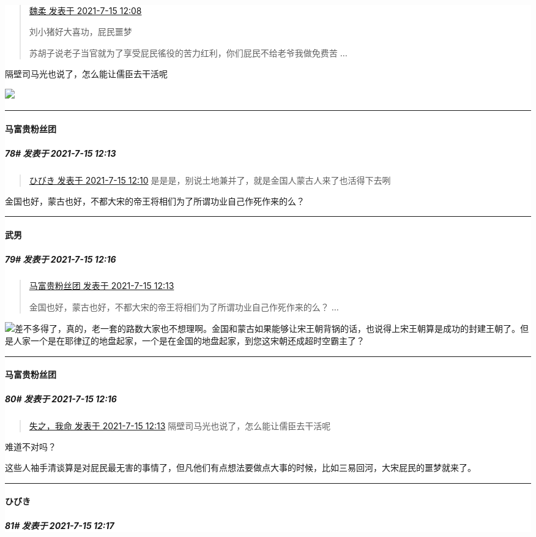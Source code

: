 
<blockquote><a href="httphttps://bbs.saraba1st.com/2b/forum.php?mod=redirect&amp;goto=findpost&amp;pid=51966706&amp;ptid=2015512" target="_blank">魏柔 发表于 2021-7-15 12:08</a>

刘小猪好大喜功，屁民噩梦


苏胡子说老子当官就为了享受屁民徭役的苦力红利，你们屁民不给老爷我做免费苦 ...</blockquote>
隔壁司马光也说了，怎么能让儒臣去干活呢

<img src="https://static.saraba1st.com/image/smiley/face2017/035.png" referrerpolicy="no-referrer">


*****

####  马富贵粉丝团  
##### 78#       发表于 2021-7-15 12:13


<blockquote><a href="httphttps://bbs.saraba1st.com/2b/forum.php?mod=redirect&amp;goto=findpost&amp;pid=51966729&amp;ptid=2015512" target="_blank">ひびき 发表于 2021-7-15 12:10</a>
是是是，别说土地兼并了，就是金国人蒙古人来了也活得下去咧</blockquote>
金国也好，蒙古也好，不都大宋的帝王将相们为了所谓功业自己作死作来的么？


*****

####  武男  
##### 79#       发表于 2021-7-15 12:16


<blockquote><a href="httphttps://bbs.saraba1st.com/2b/forum.php?mod=redirect&amp;goto=findpost&amp;pid=51966776&amp;ptid=2015512" target="_blank">马富贵粉丝团 发表于 2021-7-15 12:13</a>

金国也好，蒙古也好，不都大宋的帝王将相们为了所谓功业自己作死作来的么？ ...</blockquote>
<img src="https://static.saraba1st.com/image/smiley/face2017/067.png" referrerpolicy="no-referrer">差不多得了，真的，老一套的路数大家也不想理啊。金国和蒙古如果能够让宋王朝背锅的话，也说得上宋王朝算是成功的封建王朝了。但是人家一个是在耶律辽的地盘起家，一个是在金国的地盘起家，到您这宋朝还成超时空霸主了？


*****

####  马富贵粉丝团  
##### 80#       发表于 2021-7-15 12:16


<blockquote><a href="httphttps://bbs.saraba1st.com/2b/forum.php?mod=redirect&amp;goto=findpost&amp;pid=51966771&amp;ptid=2015512" target="_blank">失之，我命 发表于 2021-7-15 12:13</a>
隔壁司马光也说了，怎么能让儒臣去干活呢</blockquote>
难道不对吗？

这些人袖手清谈算是对屁民最无害的事情了，但凡他们有点想法要做点大事的时候，比如三易回河，大宋屁民的噩梦就来了。


*****

####  ひびき  
##### 81#       发表于 2021-7-15 12:17

